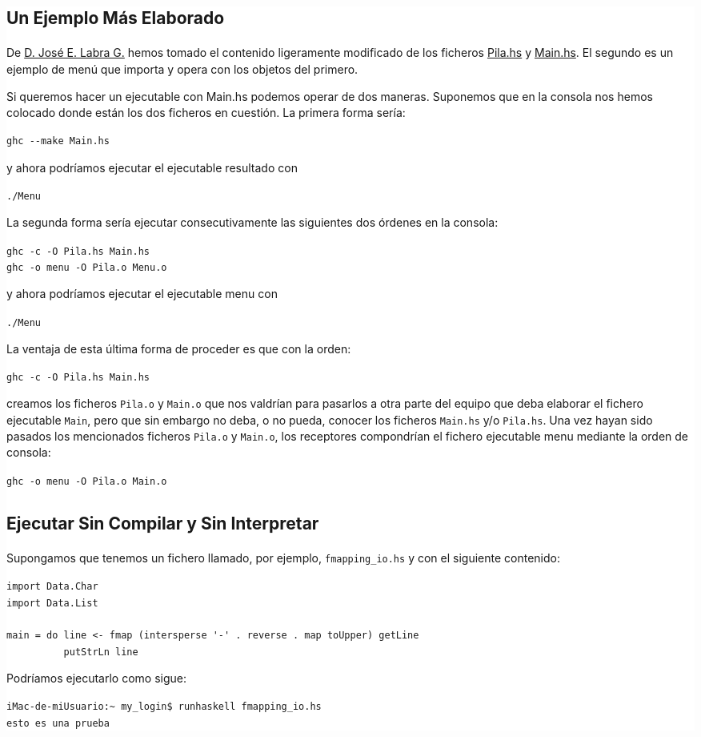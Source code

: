 ## Un Ejemplo Más Elaborado

De [D. José E. Labra G.](http://www.x.edu.uy/inet/IntHaskell98.pdf)
hemos tomado el contenido ligeramente modificado de los ficheros
[Pila.hs](https://dl.dropboxusercontent.com/u/46506049/Pila.hs) y
[Main.hs](https://dl.dropboxusercontent.com/u/46506049/Menu.hs). El
segundo es un ejemplo de menú que importa y opera con los objetos del
primero.

Si queremos hacer un ejecutable con Main.hs podemos operar de dos
maneras. Suponemos que en la consola nos hemos colocado donde están
los dos ficheros en cuestión. La primera forma sería:

	ghc --make Main.hs

y ahora podríamos ejecutar el ejecutable resultado con 

	./Menu

La segunda forma sería ejecutar consecutivamente las siguientes dos
órdenes en la consola:

	ghc -c -O Pila.hs Main.hs
	ghc -o menu -O Pila.o Menu.o

y ahora podríamos ejecutar el ejecutable menu con 

	./Menu

La ventaja de esta última forma de proceder es que con la orden:

	ghc -c -O Pila.hs Main.hs

creamos los ficheros `Pila.o` y `Main.o` que nos valdrían para
pasarlos a otra parte del equipo que deba elaborar el fichero
ejecutable `Main`, pero que sin embargo no deba, o no pueda, conocer
los ficheros `Main.hs` y/o `Pila.hs`. Una vez hayan sido pasados los
mencionados ficheros `Pila.o` y `Main.o`, los receptores compondrían
el fichero ejecutable menu mediante la orden de consola:

	ghc -o menu -O Pila.o Main.o

## Ejecutar Sin Compilar y Sin Interpretar

Supongamos que tenemos un fichero llamado, por ejemplo,
`fmapping_io.hs` y con el siguiente contenido:

	import Data.Char 
	import Data.List 

	main = do line <- fmap (intersperse '-' . reverse . map toUpper) getLine 
	          putStrLn line

Podríamos ejecutarlo como sigue:

	iMac-de-miUsuario:~ my_login$ runhaskell fmapping_io.hs
	esto es una prueba
